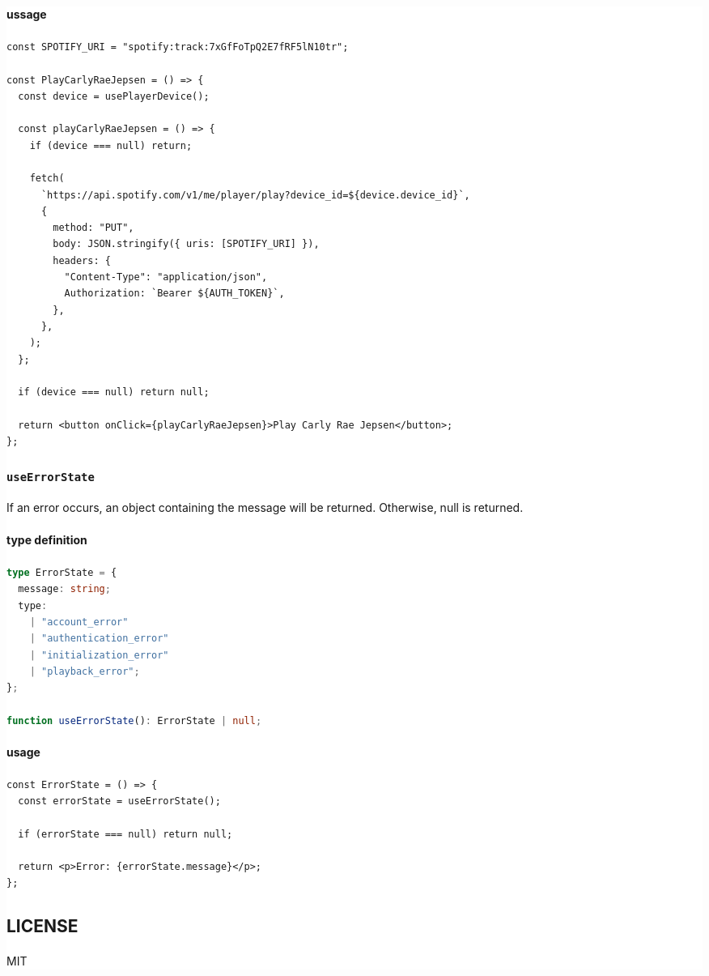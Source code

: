 #### ussage

```tsx
const SPOTIFY_URI = "spotify:track:7xGfFoTpQ2E7fRF5lN10tr";

const PlayCarlyRaeJepsen = () => {
  const device = usePlayerDevice();

  const playCarlyRaeJepsen = () => {
    if (device === null) return;

    fetch(
      `https://api.spotify.com/v1/me/player/play?device_id=${device.device_id}`,
      {
        method: "PUT",
        body: JSON.stringify({ uris: [SPOTIFY_URI] }),
        headers: {
          "Content-Type": "application/json",
          Authorization: `Bearer ${AUTH_TOKEN}`,
        },
      },
    );
  };

  if (device === null) return null;

  return <button onClick={playCarlyRaeJepsen}>Play Carly Rae Jepsen</button>;
};
```

### `useErrorState`

If an error occurs, an object containing the message will be returned. Otherwise, null is returned.

#### type definition

```ts
type ErrorState = {
  message: string;
  type:
    | "account_error"
    | "authentication_error"
    | "initialization_error"
    | "playback_error";
};

function useErrorState(): ErrorState | null;
```

#### usage

```tsx
const ErrorState = () => {
  const errorState = useErrorState();

  if (errorState === null) return null;

  return <p>Error: {errorState.message}</p>;
};
```

## LICENSE

MIT
